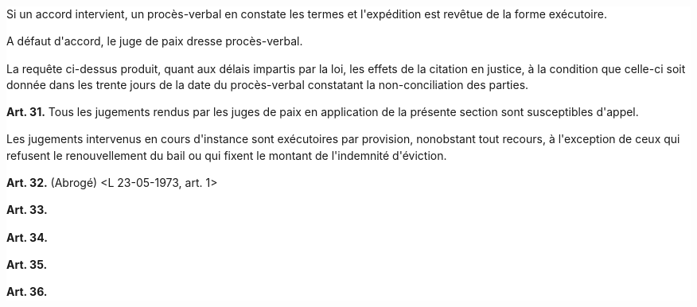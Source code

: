 Si un accord intervient, un procès-verbal en constate les termes et l'expédition est revêtue de la forme exécutoire.

A défaut d'accord, le juge de paix dresse procès-verbal.

La requête ci-dessus produit, quant aux délais impartis par la loi, les effets de la citation en justice, à la condition que celle-ci soit donnée dans les trente jours de la date du procès-verbal constatant la non-conciliation des parties.

**Art. 31.** Tous les jugements rendus par les juges de paix en application de la présente section sont susceptibles d'appel.

Les jugements intervenus en cours d'instance sont exécutoires par provision, nonobstant tout recours, à l'exception de ceux qui refusent le renouvellement du bail ou qui fixent le montant de l'indemnité d'éviction.

**Art. 32.** (Abrogé) <L 23-05-1973, art. 1>

**Art. 33.** <Disposition transitoire>

**Art. 34.** <Disposition transitoire>

**Art. 35.** <Disposition transitoire>

**Art. 36.** <Disposition transitoire>
